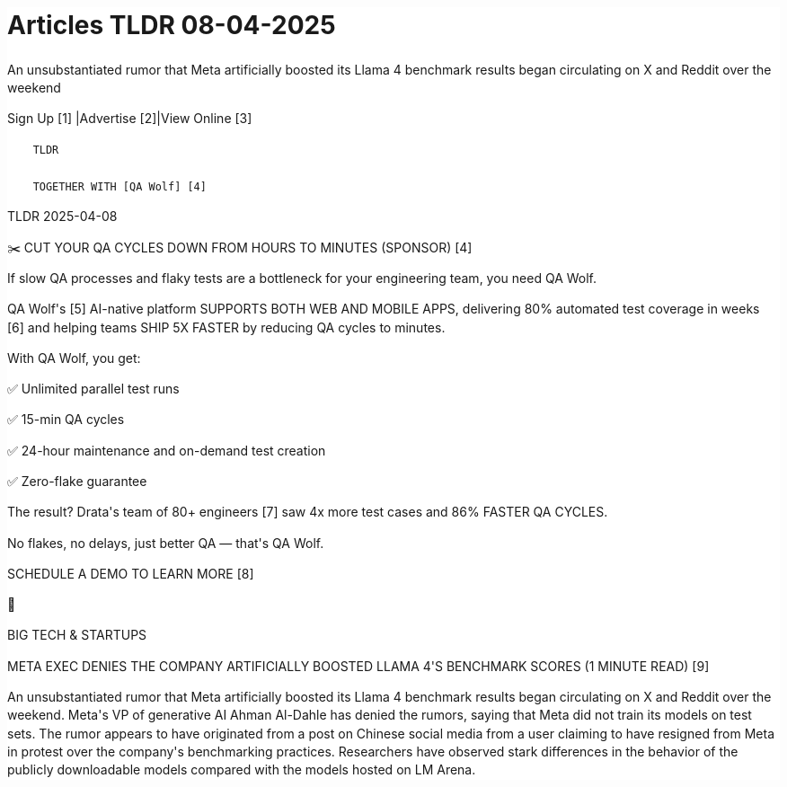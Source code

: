 # Articles TLDR 08-04-2025

An unsubstantiated rumor that Meta artificially boosted its Llama 4
benchmark results began circulating on X and Reddit over the
weekend ‌ ‌ ‌ ‌ ‌ ‌ ‌ ‌ ‌ ‌ ‌ ‌ ‌ ‌ ‌ ‌ ‌ ‌ ‌ ‌ ‌ ‌ ‌ ‌ ‌ ‌  ‌ ‌ ‌ ‌ ‌ ‌ ‌ ‌ ‌ ‌ ‌ ‌ ‌ ‌ ‌ ‌ ‌ ‌ ‌ ‌ ‌ ‌ ‌ ‌ ‌ ‌ 


 Sign Up [1] |Advertise [2]|View Online [3] 

		TLDR 

		TOGETHER WITH [QA Wolf] [4]

TLDR 2025-04-08

 ✂️ CUT YOUR QA CYCLES DOWN FROM HOURS TO MINUTES (SPONSOR) [4] 

 If slow QA processes and flaky tests are a bottleneck for your
engineering team, you need QA Wolf.

QA Wolf's [5] AI-native platform SUPPORTS BOTH WEB AND MOBILE APPS,
delivering 80% automated test coverage in weeks [6] and helping teams
SHIP 5X FASTER by reducing QA cycles to minutes.

With QA Wolf, you get:

✅ Unlimited parallel test runs

✅ 15-min QA cycles

✅ 24-hour maintenance and on-demand test creation

✅ Zero-flake guarantee

The result? Drata's team of 80+ engineers [7] saw 4x more test cases
and 86% FASTER QA CYCLES.

No flakes, no delays, just better QA — that's QA Wolf.

SCHEDULE A DEMO TO LEARN MORE [8]

📱 

BIG TECH & STARTUPS

 META EXEC DENIES THE COMPANY ARTIFICIALLY BOOSTED LLAMA 4'S BENCHMARK
SCORES (1 MINUTE READ) [9] 

 An unsubstantiated rumor that Meta artificially boosted its Llama 4
benchmark results began circulating on X and Reddit over the weekend.
Meta's VP of generative AI Ahman Al-Dahle has denied the rumors,
saying that Meta did not train its models on test sets. The rumor
appears to have originated from a post on Chinese social media from a
user claiming to have resigned from Meta in protest over the company's
benchmarking practices. Researchers have observed stark differences in
the behavior of the publicly downloadable models compared with the
models hosted on LM Arena. 
